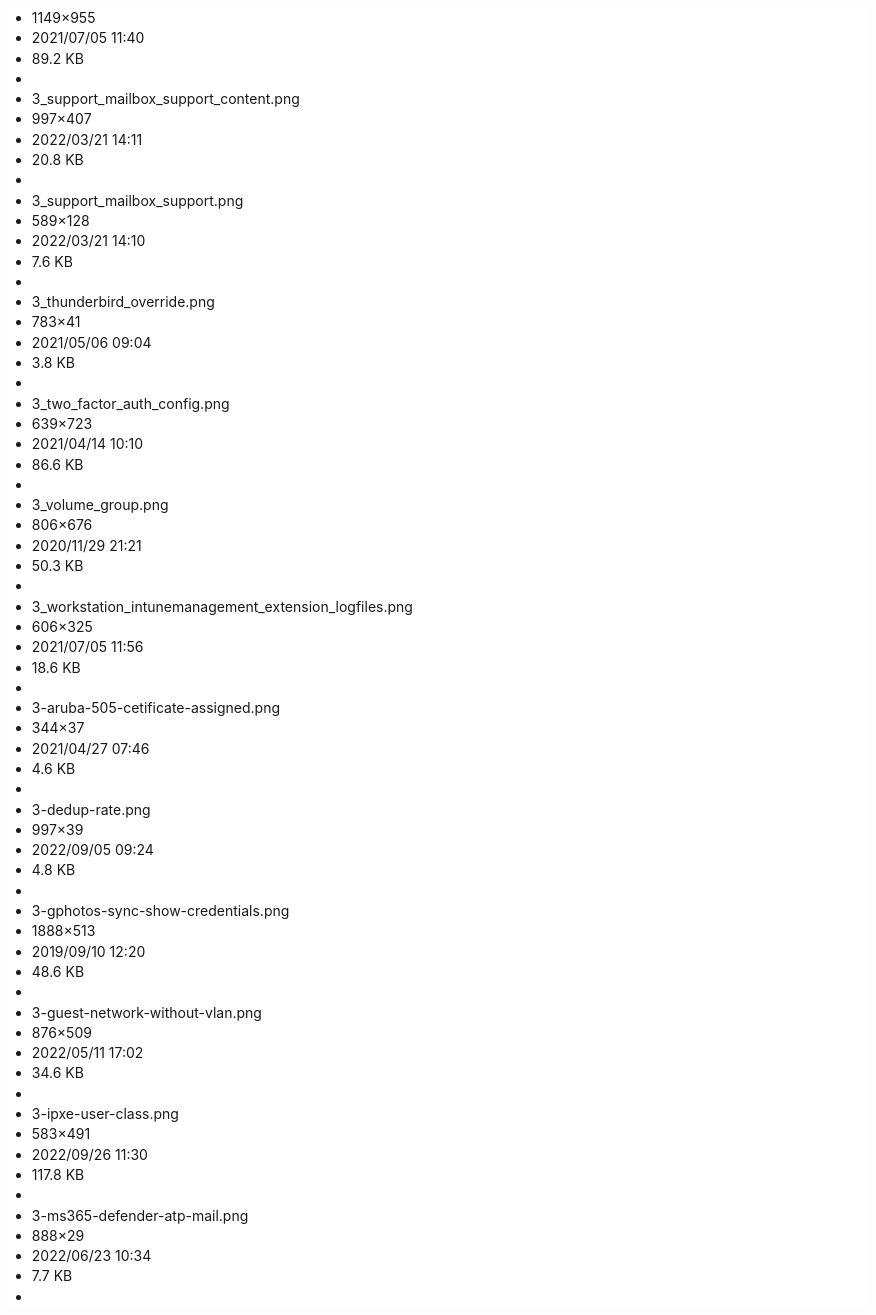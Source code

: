- 1149×955
- 2021/07/05 11:40
- 89.2 KB
-
- 3_support_mailbox_support_content.png
- 997×407
- 2022/03/21 14:11
- 20.8 KB
-
- 3_support_mailbox_support.png
- 589×128
- 2022/03/21 14:10
- 7.6 KB
-
- 3_thunderbird_override.png
- 783×41
- 2021/05/06 09:04
- 3.8 KB
-
- 3_two_factor_auth_config.png
- 639×723
- 2021/04/14 10:10
- 86.6 KB
-
- 3_volume_group.png
- 806×676
- 2020/11/29 21:21
- 50.3 KB
-
- 3_workstation_intunemanagement_extension_logfiles.png
- 606×325
- 2021/07/05 11:56
- 18.6 KB
-
- 3-aruba-505-cetificate-assigned.png
- 344×37
- 2021/04/27 07:46
- 4.6 KB
-
- 3-dedup-rate.png
- 997×39
- 2022/09/05 09:24
- 4.8 KB
-
- 3-gphotos-sync-show-credentials.png
- 1888×513
- 2019/09/10 12:20
- 48.6 KB
-
- 3-guest-network-without-vlan.png
- 876×509
- 2022/05/11 17:02
- 34.6 KB
-
- 3-ipxe-user-class.png
- 583×491
- 2022/09/26 11:30
- 117.8 KB
-
- 3-ms365-defender-atp-mail.png
- 888×29
- 2022/06/23 10:34
- 7.7 KB
-